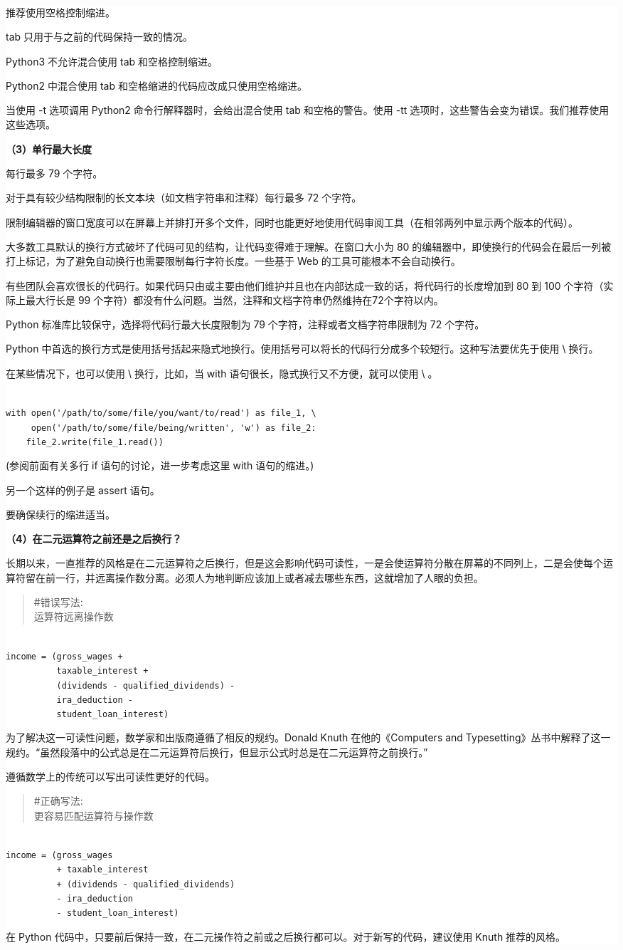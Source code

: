推荐使用空格控制缩进。   

tab 只用于与之前的代码保持一致的情况。

Python3 不允许混合使用 tab 和空格控制缩进。   

Python2 中混合使用 tab 和空格缩进的代码应改成只使用空格缩进。   

当使用 -t 选项调用 Python2 命令行解释器时，会给出混合使用 tab 和空格的警告。使用 -tt 选项时，这些警告会变为错误。我们推荐使用这些选项。   

**（3）单行最大长度**

每行最多 79 个字符。   

对于具有较少结构限制的长文本块（如文档字符串和注释）每行最多 72 个字符。   

限制编辑器的窗口宽度可以在屏幕上并排打开多个文件，同时也能更好地使用代码审阅工具（在相邻两列中显示两个版本的代码）。   

大多数工具默认的换行方式破坏了代码可见的结构，让代码变得难于理解。在窗口大小为 80 的编辑器中，即使换行的代码会在最后一列被打上标记，为了避免自动换行也需要限制每行字符长度。一些基于 Web 的工具可能根本不会自动换行。   

有些团队会喜欢很长的代码行。如果代码只由或主要由他们维护并且也在内部达成一致的话，将代码行的长度增加到 80 到 100 个字符（实际上最大行长是 99 个字符）都没有什么问题。当然，注释和文档字符串仍然维持在72个字符以内。   

Python 标准库比较保守，选择将代码行最大长度限制为 79 个字符，注释或者文档字符串限制为 72 个字符。   

Python 中首选的换行方式是使用括号括起来隐式地换行。使用括号可以将长的代码行分成多个较短行。这种写法要优先于使用 \ 换行。   

在某些情况下，也可以使用 \ 换行，比如，当 with 语句很长，隐式换行又不方便，就可以使用 \ 。   
<pre><code>
with open('/path/to/some/file/you/want/to/read') as file_1, \
     open('/path/to/some/file/being/written', 'w') as file_2:
    file_2.write(file_1.read())
</code></pre>
(参阅前面有关多行 if 语句的讨论，进一步考虑这里 with 语句的缩进。)   

另一个这样的例子是 assert 语句。   

要确保续行的缩进适当。   

**（4）在二元运算符之前还是之后换行？**

长期以来，一直推荐的风格是在二元运算符之后换行，但是这会影响代码可读性，一是会使运算符分散在屏幕的不同列上，二是会使每个运算符留在前一行，并远离操作数分离。必须人为地判断应该加上或者减去哪些东西，这就增加了人眼的负担。   
>#错误写法:   
>运算符远离操作数
<pre><code>
income = (gross_wages +
          taxable_interest +
          (dividends - qualified_dividends) -
          ira_deduction -
          student_loan_interest)
</pre></code>
为了解决这一可读性问题，数学家和出版商遵循了相反的规约。Donald Knuth 在他的《Computers and Typesetting》丛书中解释了这一规约。“虽然段落中的公式总是在二元运算符后换行，但显示公式时总是在二元运算符之前换行。”   

遵循数学上的传统可以写出可读性更好的代码。   
>#正确写法:   
>更容易匹配运算符与操作数
<pre><code>
income = (gross_wages
          + taxable_interest
          + (dividends - qualified_dividends)
          - ira_deduction
          - student_loan_interest)
</pre></code>
在 Python 代码中，只要前后保持一致，在二元操作符之前或之后换行都可以。对于新写的代码，建议使用 Knuth 推荐的风格。   
